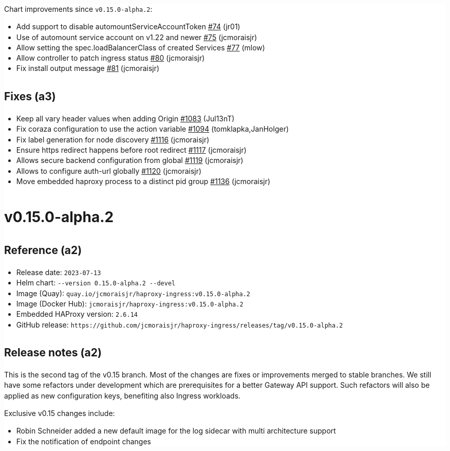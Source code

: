 Chart improvements since `v0.15.0-alpha.2`:

* Add support to disable automountServiceAccountToken [#74](https://github.com/haproxy-ingress/charts/pull/74) (jr01)
* Use of automount service account on v1.22 and newer [#75](https://github.com/haproxy-ingress/charts/pull/75) (jcmoraisjr)
* Allow setting the spec.loadBalancerClass of created Services [#77](https://github.com/haproxy-ingress/charts/pull/77) (mlow)
* Allow controller to patch ingress status [#80](https://github.com/haproxy-ingress/charts/pull/80) (jcmoraisjr)
* Fix install output message [#81](https://github.com/haproxy-ingress/charts/pull/81) (jcmoraisjr)

## Fixes (a3)

* Keep all vary header values when adding Origin [#1083](https://github.com/jcmoraisjr/haproxy-ingress/pull/1083) (Jul13nT)
* Fix coraza configuration to use the action variable [#1094](https://github.com/jcmoraisjr/haproxy-ingress/pull/1094) (tomklapka,JanHolger)
* Fix label generation for node discovery [#1116](https://github.com/jcmoraisjr/haproxy-ingress/pull/1116) (jcmoraisjr)
* Ensure https redirect happens before root redirect [#1117](https://github.com/jcmoraisjr/haproxy-ingress/pull/1117) (jcmoraisjr)
* Allows secure backend configuration from global [#1119](https://github.com/jcmoraisjr/haproxy-ingress/pull/1119) (jcmoraisjr)
* Allows to configure auth-url globally [#1120](https://github.com/jcmoraisjr/haproxy-ingress/pull/1120) (jcmoraisjr)
* Move embedded haproxy process to a distinct pid group [#1136](https://github.com/jcmoraisjr/haproxy-ingress/pull/1136) (jcmoraisjr)

# v0.15.0-alpha.2

## Reference (a2)

* Release date: `2023-07-13`
* Helm chart: `--version 0.15.0-alpha.2 --devel`
* Image (Quay): `quay.io/jcmoraisjr/haproxy-ingress:v0.15.0-alpha.2`
* Image (Docker Hub): `jcmoraisjr/haproxy-ingress:v0.15.0-alpha.2`
* Embedded HAProxy version: `2.6.14`
* GitHub release: `https://github.com/jcmoraisjr/haproxy-ingress/releases/tag/v0.15.0-alpha.2`

## Release notes (a2)

This is the second tag of the v0.15 branch. Most of the changes are fixes or improvements merged to stable branches. We still have some refactors under development which are prerequisites for a better Gateway API support. Such refactors will also be applied as new configuration keys, benefiting also Ingress workloads.

Exclusive v0.15 changes include:

- Robin Schneider added a new default image for the log sidecar with multi architecture support
- Fix the notification of endpoint changes
